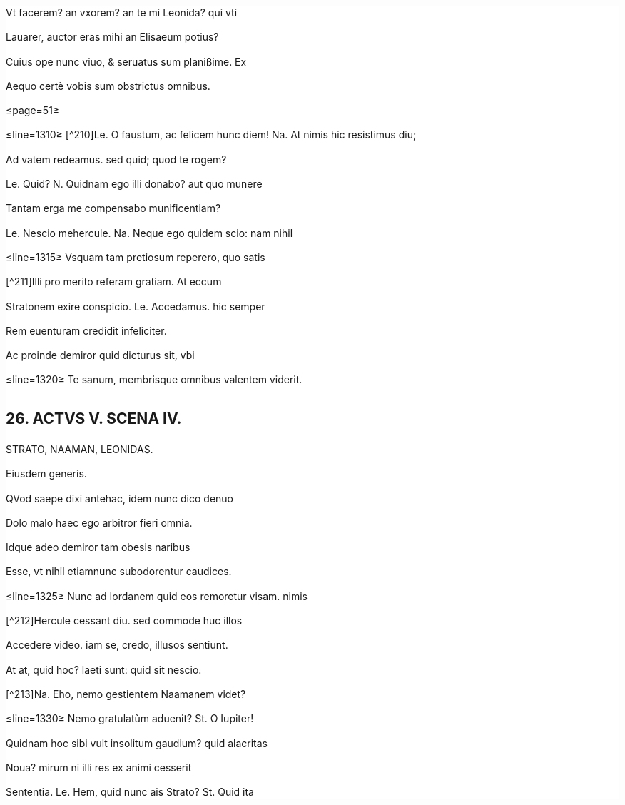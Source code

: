 Vt facerem? an vxorem? an te mi Leonida? qui vti

Lauarer, auctor eras mihi an Elisaeum potius?

Cuius ope nunc viuo, & seruatus sum planißime. Ex

Aequo certè vobis sum obstrictus omnibus.

≤page=51≥

≤line=1310≥ [^210]Le. O faustum, ac felicem hunc diem! Na. At nimis hic
resistimus diu;

Ad vatem redeamus. sed quid; quod te rogem?

Le. Quid? N. Quidnam ego illi donabo? aut quo munere

Tantam erga me compensabo munificentiam?

Le. Nescio mehercule. Na. Neque ego quidem scio: nam nihil

≤line=1315≥ Vsquam tam pretiosum reperero, quo satis

[^211]Illi pro merito referam gratiam. At eccum

Stratonem exire conspicio. Le. Accedamus. hic semper

Rem euenturam credidit infeliciter.

Ac proinde demiror quid dicturus sit, vbi

≤line=1320≥ Te sanum, membrisque omnibus valentem viderit.

## 26. ACTVS V. SCENA IV.

STRATO, NAAMAN, LEONIDAS.

Eiusdem generis.

QVod saepe dixi antehac, idem nunc dico denuo

Dolo malo haec ego arbitror fieri omnia.

Idque adeo demiror tam obesis naribus

Esse, vt nihil etiamnunc subodorentur caudices.

≤line=1325≥ Nunc ad Iordanem quid eos remoretur visam. nimis

[^212]Hercule cessant diu. sed commode huc illos

Accedere video. iam se, credo, illusos sentiunt.

At at, quid hoc? laeti sunt: quid sit nescio.

[^213]Na. Eho, nemo gestientem Naamanem videt?

≤line=1330≥ Nemo gratulatùm aduenit? St. O Iupiter!

Quidnam hoc sibi vult insolitum gaudium? quid alacritas

Noua? mirum ni illi res ex animi cesserit

Sententia. Le. Hem, quid nunc ais Strato? St. Quid ita
